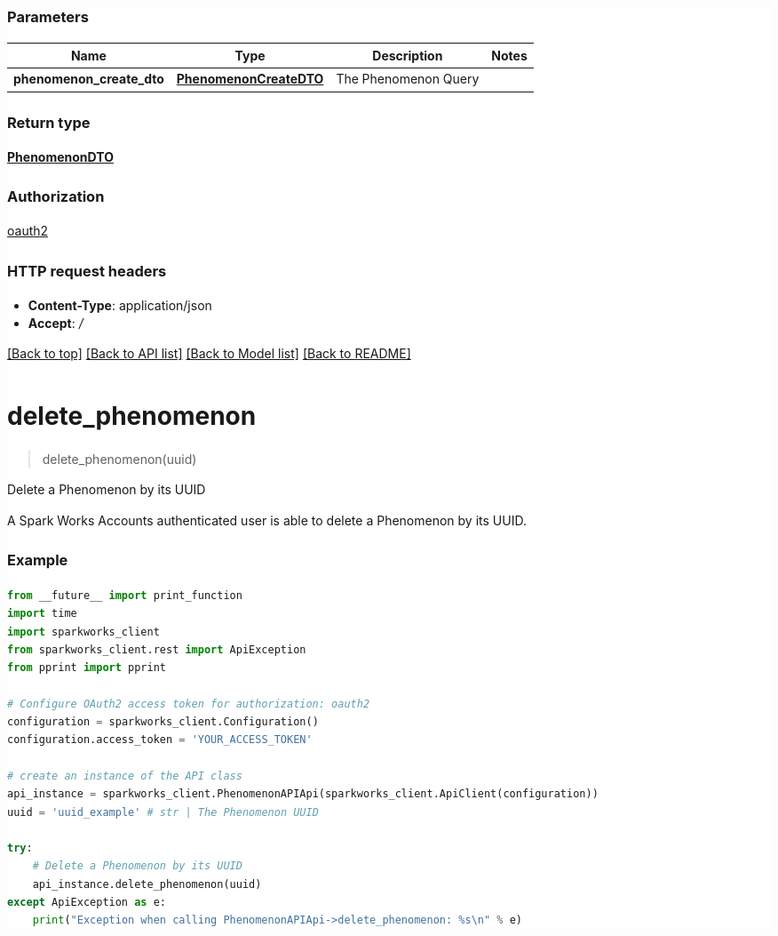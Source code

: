 ### Parameters

Name | Type | Description  | Notes
------------- | ------------- | ------------- | -------------
 **phenomenon_create_dto** | [**PhenomenonCreateDTO**](PhenomenonCreateDTO.md)| The Phenomenon Query | 

### Return type

[**PhenomenonDTO**](PhenomenonDTO.md)

### Authorization

[oauth2](../README.md#oauth2)

### HTTP request headers

 - **Content-Type**: application/json
 - **Accept**: */*

[[Back to top]](#) [[Back to API list]](../README.md#documentation-for-api-endpoints) [[Back to Model list]](../README.md#documentation-for-models) [[Back to README]](../README.md)

# **delete_phenomenon**
> delete_phenomenon(uuid)

Delete a Phenomenon by its UUID

A Spark Works Accounts authenticated user is able to delete a Phenomenon by its UUID.

### Example
```python
from __future__ import print_function
import time
import sparkworks_client
from sparkworks_client.rest import ApiException
from pprint import pprint

# Configure OAuth2 access token for authorization: oauth2
configuration = sparkworks_client.Configuration()
configuration.access_token = 'YOUR_ACCESS_TOKEN'

# create an instance of the API class
api_instance = sparkworks_client.PhenomenonAPIApi(sparkworks_client.ApiClient(configuration))
uuid = 'uuid_example' # str | The Phenomenon UUID

try:
    # Delete a Phenomenon by its UUID
    api_instance.delete_phenomenon(uuid)
except ApiException as e:
    print("Exception when calling PhenomenonAPIApi->delete_phenomenon: %s\n" % e)
```

